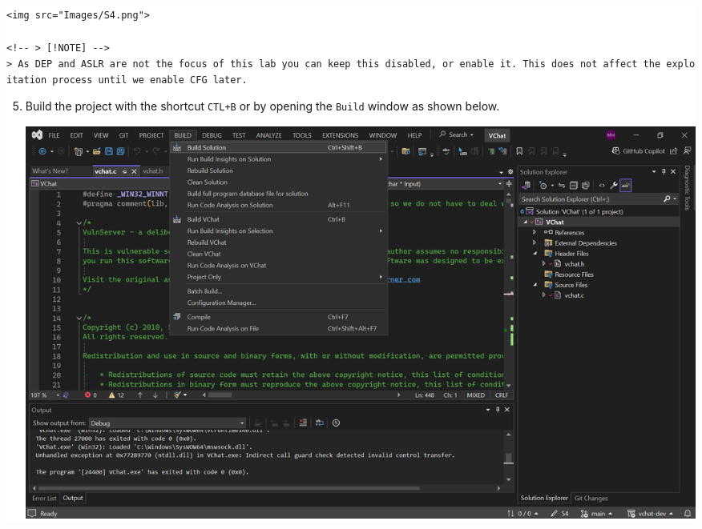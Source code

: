     <img src="Images/S4.png">

    <!-- > [!NOTE] -->
    > As DEP and ASLR are not the focus of this lab you can keep this disabled, or enable it. This does not affect the exploitation process until we enable CFG later. 

5. Build the project with the shortcut `CTL+B` or by opening the `Build` window as shown below.

    <img src="Images/S5.png">